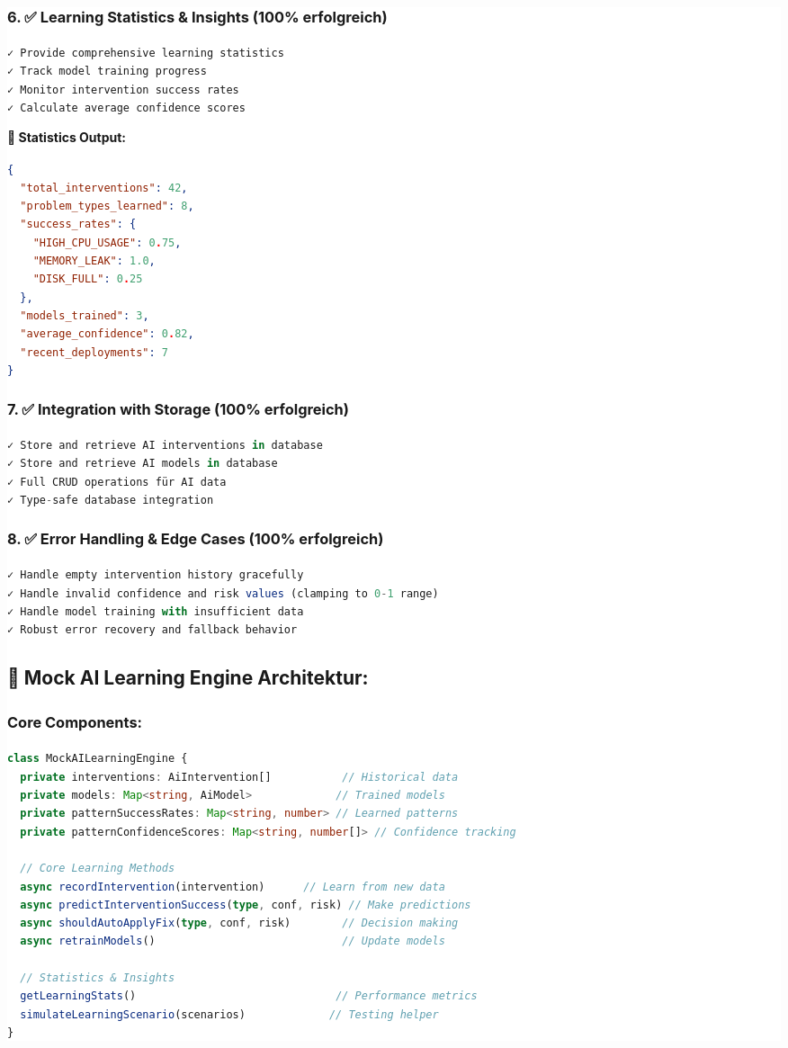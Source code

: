 ### 6. **✅ Learning Statistics & Insights (100% erfolgreich)**
```typescript
✓ Provide comprehensive learning statistics
✓ Track model training progress
✓ Monitor intervention success rates
✓ Calculate average confidence scores
```

**🎯 Statistics Output:**
```json
{
  "total_interventions": 42,
  "problem_types_learned": 8,
  "success_rates": {
    "HIGH_CPU_USAGE": 0.75,
    "MEMORY_LEAK": 1.0,
    "DISK_FULL": 0.25
  },
  "models_trained": 3,
  "average_confidence": 0.82,
  "recent_deployments": 7
}
```

### 7. **✅ Integration with Storage (100% erfolgreich)**
```typescript
✓ Store and retrieve AI interventions in database
✓ Store and retrieve AI models in database
✓ Full CRUD operations für AI data
✓ Type-safe database integration
```

### 8. **✅ Error Handling & Edge Cases (100% erfolgreich)**
```typescript
✓ Handle empty intervention history gracefully
✓ Handle invalid confidence and risk values (clamping to 0-1 range)
✓ Handle model training with insufficient data
✓ Robust error recovery and fallback behavior
```

## 🔧 **Mock AI Learning Engine Architektur:**

### **Core Components:**
```typescript
class MockAILearningEngine {
  private interventions: AiIntervention[]           // Historical data
  private models: Map<string, AiModel>             // Trained models
  private patternSuccessRates: Map<string, number> // Learned patterns
  private patternConfidenceScores: Map<string, number[]> // Confidence tracking
  
  // Core Learning Methods
  async recordIntervention(intervention)      // Learn from new data
  async predictInterventionSuccess(type, conf, risk) // Make predictions
  async shouldAutoApplyFix(type, conf, risk)        // Decision making
  async retrainModels()                             // Update models
  
  // Statistics & Insights
  getLearningStats()                               // Performance metrics
  simulateLearningScenario(scenarios)             // Testing helper
}
```
